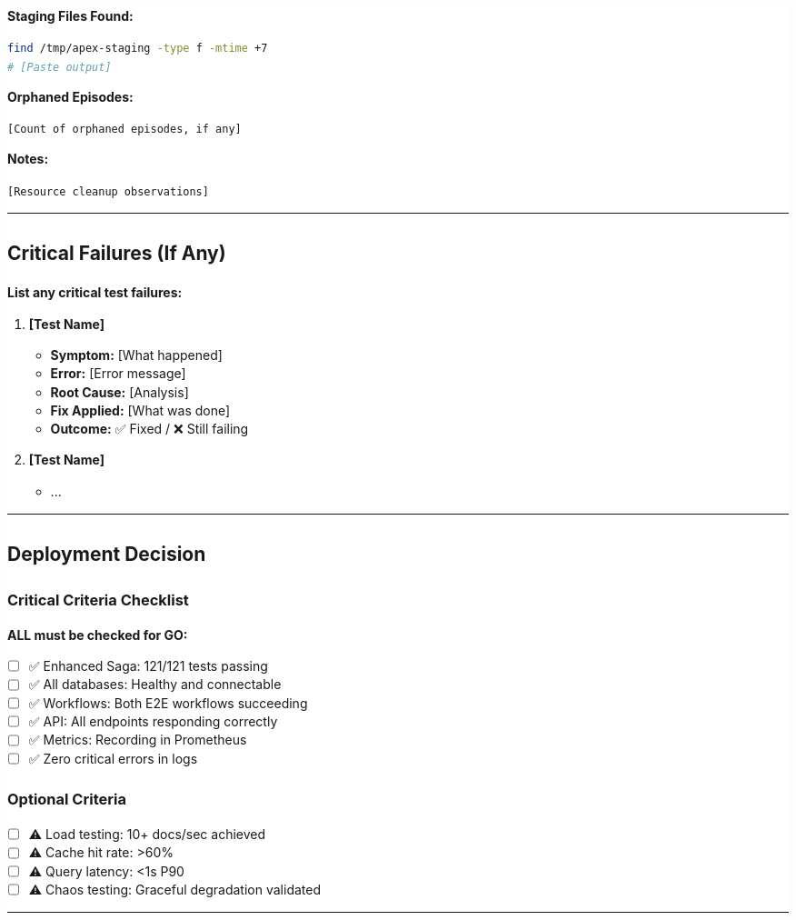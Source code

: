 **Staging Files Found:**
```bash
find /tmp/apex-staging -type f -mtime +7
# [Paste output]
```

**Orphaned Episodes:**
```
[Count of orphaned episodes, if any]
```

**Notes:**
```
[Resource cleanup observations]
```

---

## Critical Failures (If Any)

**List any critical test failures:**

1. **[Test Name]**
   - **Symptom:** [What happened]
   - **Error:** [Error message]
   - **Root Cause:** [Analysis]
   - **Fix Applied:** [What was done]
   - **Outcome:** ✅ Fixed / ❌ Still failing

2. **[Test Name]**
   - ...

---

## Deployment Decision

### Critical Criteria Checklist

**ALL must be checked for GO:**

- [ ] ✅ Enhanced Saga: 121/121 tests passing
- [ ] ✅ All databases: Healthy and connectable
- [ ] ✅ Workflows: Both E2E workflows succeeding
- [ ] ✅ API: All endpoints responding correctly
- [ ] ✅ Metrics: Recording in Prometheus
- [ ] ✅ Zero critical errors in logs

### Optional Criteria

- [ ] ⚠️ Load testing: 10+ docs/sec achieved
- [ ] ⚠️ Cache hit rate: >60%
- [ ] ⚠️ Query latency: <1s P90
- [ ] ⚠️ Chaos testing: Graceful degradation validated

---
